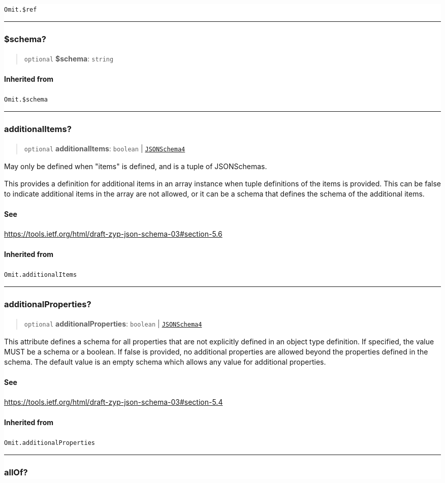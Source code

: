 `Omit.$ref`

***

### $schema?

> `optional` **$schema**: `string`

#### Inherited from

`Omit.$schema`

***

### additionalItems?

> `optional` **additionalItems**: `boolean` \| [`JSONSchema4`](../type-aliases/JSONSchema4.md)

May only be defined when "items" is defined, and is a tuple of JSONSchemas.

This provides a definition for additional items in an array instance
when tuple definitions of the items is provided.  This can be false
to indicate additional items in the array are not allowed, or it can
be a schema that defines the schema of the additional items.

#### See

https://tools.ietf.org/html/draft-zyp-json-schema-03#section-5.6

#### Inherited from

`Omit.additionalItems`

***

### additionalProperties?

> `optional` **additionalProperties**: `boolean` \| [`JSONSchema4`](../type-aliases/JSONSchema4.md)

This attribute defines a schema for all properties that are not
explicitly defined in an object type definition. If specified, the
value MUST be a schema or a boolean. If false is provided, no
additional properties are allowed beyond the properties defined in
the schema. The default value is an empty schema which allows any
value for additional properties.

#### See

https://tools.ietf.org/html/draft-zyp-json-schema-03#section-5.4

#### Inherited from

`Omit.additionalProperties`

***

### allOf?
